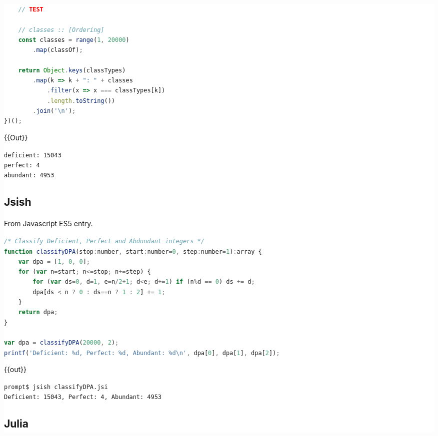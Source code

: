 ```JavaScript
    // TEST

    // classes :: [Ordering]
    const classes = range(1, 20000)
        .map(classOf);

    return Object.keys(classTypes)
        .map(k => k + ": " + classes
            .filter(x => x === classTypes[k])
            .length.toString())
        .join('\n');
})();
```


{{Out}}

```txt
deficient: 15043
perfect: 4
abundant: 4953
```



## Jsish

From Javascript ES5 entry.


```javascript
/* Classify Deficient, Perfect and Abdundant integers */
function classifyDPA(stop:number, start:number=0, step:number=1):array {
    var dpa = [1, 0, 0];
    for (var n=start; n<=stop; n+=step) {
        for (var ds=0, d=1, e=n/2+1; d<e; d+=1) if (n%d == 0) ds += d;
        dpa[ds < n ? 0 : ds==n ? 1 : 2] += 1;
    }
    return dpa;
}

var dpa = classifyDPA(20000, 2);
printf('Deficient: %d, Perfect: %d, Abundant: %d\n', dpa[0], dpa[1], dpa[2]);
```


{{out}}

```txt
prompt$ jsish classifyDPA.jsi
Deficient: 15043, Perfect: 4, Abundant: 4953
```



## Julia
